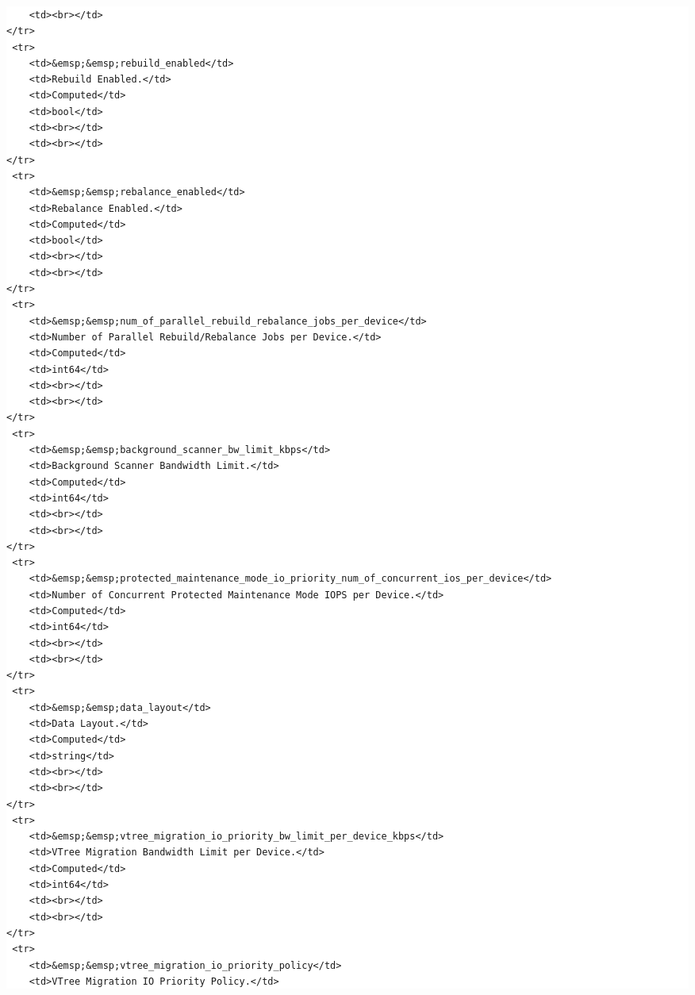         <td><br></td>
    </tr>
     <tr>
        <td>&emsp;&emsp;rebuild_enabled</td>
        <td>Rebuild Enabled.</td>
        <td>Computed</td>
        <td>bool</td>
        <td><br></td>
        <td><br></td>
    </tr>
     <tr>
        <td>&emsp;&emsp;rebalance_enabled</td>
        <td>Rebalance Enabled.</td>
        <td>Computed</td>
        <td>bool</td>
        <td><br></td>
        <td><br></td>
    </tr>
     <tr>
        <td>&emsp;&emsp;num_of_parallel_rebuild_rebalance_jobs_per_device</td>
        <td>Number of Parallel Rebuild/Rebalance Jobs per Device.</td>
        <td>Computed</td>
        <td>int64</td>
        <td><br></td>
        <td><br></td>
    </tr>
     <tr>
        <td>&emsp;&emsp;background_scanner_bw_limit_kbps</td>
        <td>Background Scanner Bandwidth Limit.</td>
        <td>Computed</td>
        <td>int64</td>
        <td><br></td>
        <td><br></td>
    </tr>
     <tr>
        <td>&emsp;&emsp;protected_maintenance_mode_io_priority_num_of_concurrent_ios_per_device</td>
        <td>Number of Concurrent Protected Maintenance Mode IOPS per Device.</td>
        <td>Computed</td>
        <td>int64</td>
        <td><br></td>
        <td><br></td>
    </tr>
     <tr>
        <td>&emsp;&emsp;data_layout</td>
        <td>Data Layout.</td>
        <td>Computed</td>
        <td>string</td>
        <td><br></td>
        <td><br></td>
    </tr>
     <tr>
        <td>&emsp;&emsp;vtree_migration_io_priority_bw_limit_per_device_kbps</td>
        <td>VTree Migration Bandwidth Limit per Device.</td>
        <td>Computed</td>
        <td>int64</td>
        <td><br></td>
        <td><br></td>
    </tr>
     <tr>
        <td>&emsp;&emsp;vtree_migration_io_priority_policy</td>
        <td>VTree Migration IO Priority Policy.</td>
